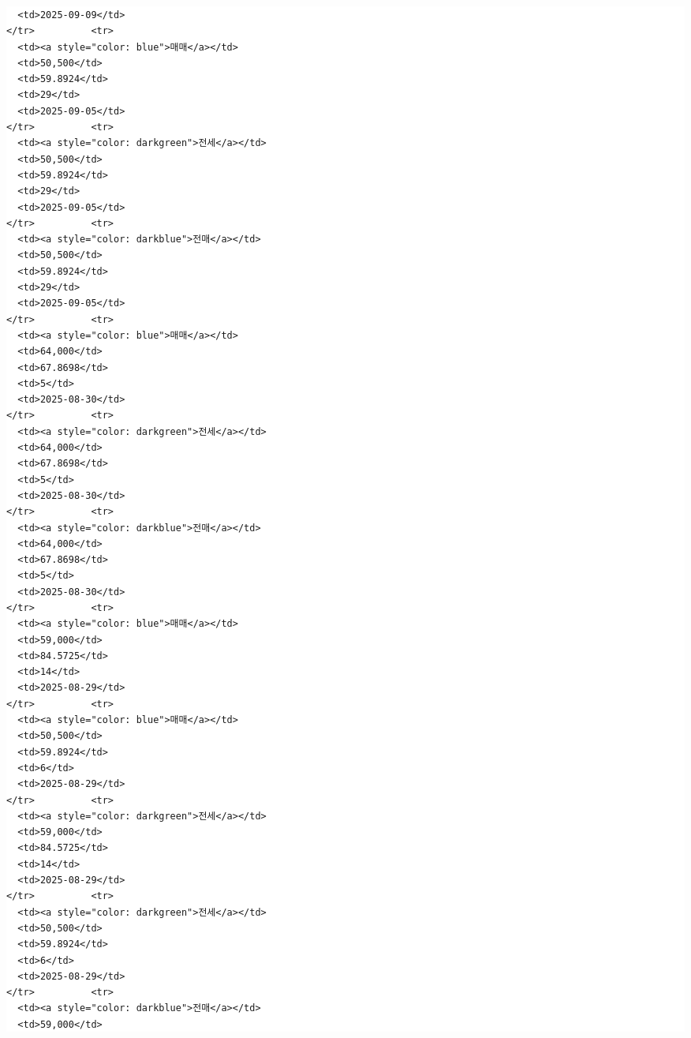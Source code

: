       <td>2025-09-09</td>
    </tr>          <tr>
      <td><a style="color: blue">매매</a></td>
      <td>50,500</td>
      <td>59.8924</td>
      <td>29</td>
      <td>2025-09-05</td>
    </tr>          <tr>
      <td><a style="color: darkgreen">전세</a></td>
      <td>50,500</td>
      <td>59.8924</td>
      <td>29</td>
      <td>2025-09-05</td>
    </tr>          <tr>
      <td><a style="color: darkblue">전매</a></td>
      <td>50,500</td>
      <td>59.8924</td>
      <td>29</td>
      <td>2025-09-05</td>
    </tr>          <tr>
      <td><a style="color: blue">매매</a></td>
      <td>64,000</td>
      <td>67.8698</td>
      <td>5</td>
      <td>2025-08-30</td>
    </tr>          <tr>
      <td><a style="color: darkgreen">전세</a></td>
      <td>64,000</td>
      <td>67.8698</td>
      <td>5</td>
      <td>2025-08-30</td>
    </tr>          <tr>
      <td><a style="color: darkblue">전매</a></td>
      <td>64,000</td>
      <td>67.8698</td>
      <td>5</td>
      <td>2025-08-30</td>
    </tr>          <tr>
      <td><a style="color: blue">매매</a></td>
      <td>59,000</td>
      <td>84.5725</td>
      <td>14</td>
      <td>2025-08-29</td>
    </tr>          <tr>
      <td><a style="color: blue">매매</a></td>
      <td>50,500</td>
      <td>59.8924</td>
      <td>6</td>
      <td>2025-08-29</td>
    </tr>          <tr>
      <td><a style="color: darkgreen">전세</a></td>
      <td>59,000</td>
      <td>84.5725</td>
      <td>14</td>
      <td>2025-08-29</td>
    </tr>          <tr>
      <td><a style="color: darkgreen">전세</a></td>
      <td>50,500</td>
      <td>59.8924</td>
      <td>6</td>
      <td>2025-08-29</td>
    </tr>          <tr>
      <td><a style="color: darkblue">전매</a></td>
      <td>59,000</td>